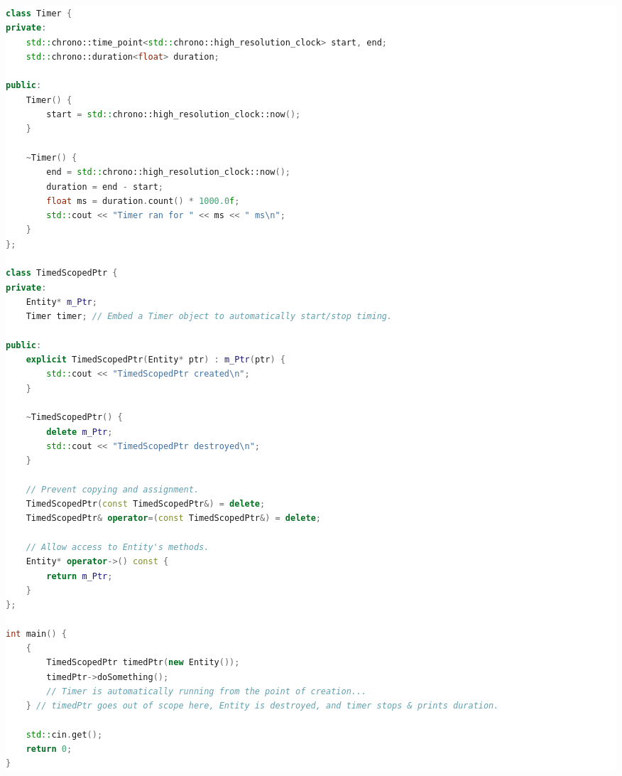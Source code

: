 ```cpp
class Timer {
private:
    std::chrono::time_point<std::chrono::high_resolution_clock> start, end;
    std::chrono::duration<float> duration;

public:
    Timer() {
        start = std::chrono::high_resolution_clock::now();
    }

    ~Timer() {
        end = std::chrono::high_resolution_clock::now();
        duration = end - start;
        float ms = duration.count() * 1000.0f;
        std::cout << "Timer ran for " << ms << " ms\n";
    }
};

class TimedScopedPtr {
private:
    Entity* m_Ptr;
    Timer timer; // Embed a Timer object to automatically start/stop timing.

public:
    explicit TimedScopedPtr(Entity* ptr) : m_Ptr(ptr) {
        std::cout << "TimedScopedPtr created\n";
    }

    ~TimedScopedPtr() {
        delete m_Ptr;
        std::cout << "TimedScopedPtr destroyed\n";
    }

    // Prevent copying and assignment.
    TimedScopedPtr(const TimedScopedPtr&) = delete;
    TimedScopedPtr& operator=(const TimedScopedPtr&) = delete;

    // Allow access to Entity's methods.
    Entity* operator->() const {
        return m_Ptr;
    }
};

int main() {
    {
        TimedScopedPtr timedPtr(new Entity());
        timedPtr->doSomething();
        // Timer is automatically running from the point of creation...
    } // timedPtr goes out of scope here, Entity is destroyed, and timer stops & prints duration.

    std::cin.get();
    return 0;
}
```
